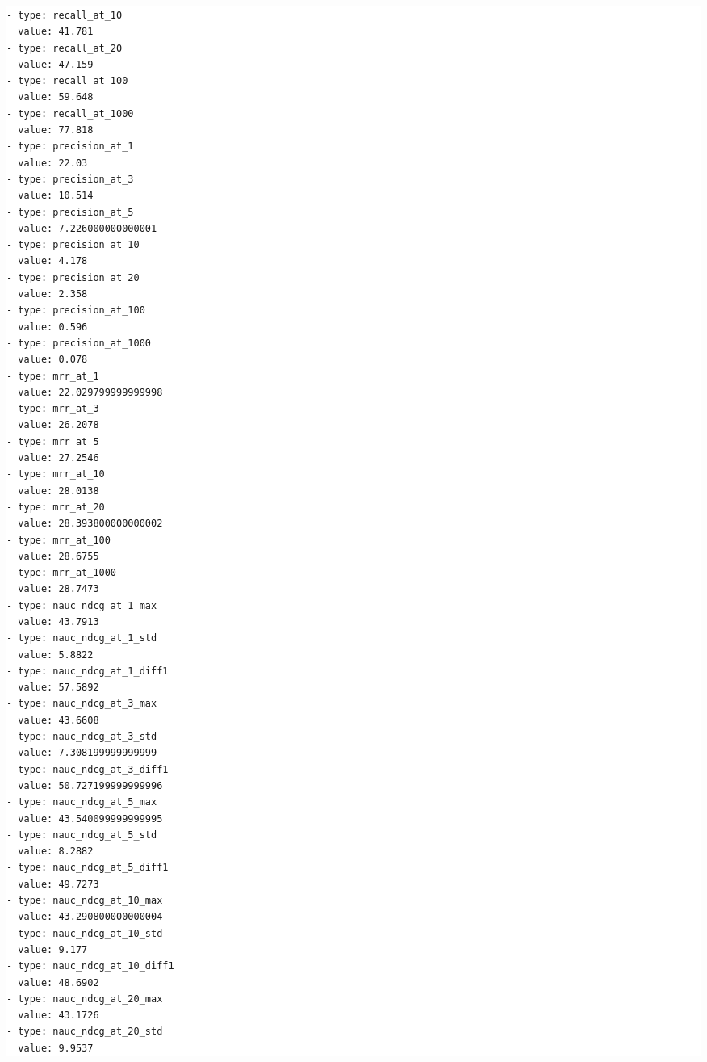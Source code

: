    - type: recall_at_10
      value: 41.781
    - type: recall_at_20
      value: 47.159
    - type: recall_at_100
      value: 59.648
    - type: recall_at_1000
      value: 77.818
    - type: precision_at_1
      value: 22.03
    - type: precision_at_3
      value: 10.514
    - type: precision_at_5
      value: 7.226000000000001
    - type: precision_at_10
      value: 4.178
    - type: precision_at_20
      value: 2.358
    - type: precision_at_100
      value: 0.596
    - type: precision_at_1000
      value: 0.078
    - type: mrr_at_1
      value: 22.029799999999998
    - type: mrr_at_3
      value: 26.2078
    - type: mrr_at_5
      value: 27.2546
    - type: mrr_at_10
      value: 28.0138
    - type: mrr_at_20
      value: 28.393800000000002
    - type: mrr_at_100
      value: 28.6755
    - type: mrr_at_1000
      value: 28.7473
    - type: nauc_ndcg_at_1_max
      value: 43.7913
    - type: nauc_ndcg_at_1_std
      value: 5.8822
    - type: nauc_ndcg_at_1_diff1
      value: 57.5892
    - type: nauc_ndcg_at_3_max
      value: 43.6608
    - type: nauc_ndcg_at_3_std
      value: 7.308199999999999
    - type: nauc_ndcg_at_3_diff1
      value: 50.727199999999996
    - type: nauc_ndcg_at_5_max
      value: 43.540099999999995
    - type: nauc_ndcg_at_5_std
      value: 8.2882
    - type: nauc_ndcg_at_5_diff1
      value: 49.7273
    - type: nauc_ndcg_at_10_max
      value: 43.290800000000004
    - type: nauc_ndcg_at_10_std
      value: 9.177
    - type: nauc_ndcg_at_10_diff1
      value: 48.6902
    - type: nauc_ndcg_at_20_max
      value: 43.1726
    - type: nauc_ndcg_at_20_std
      value: 9.9537